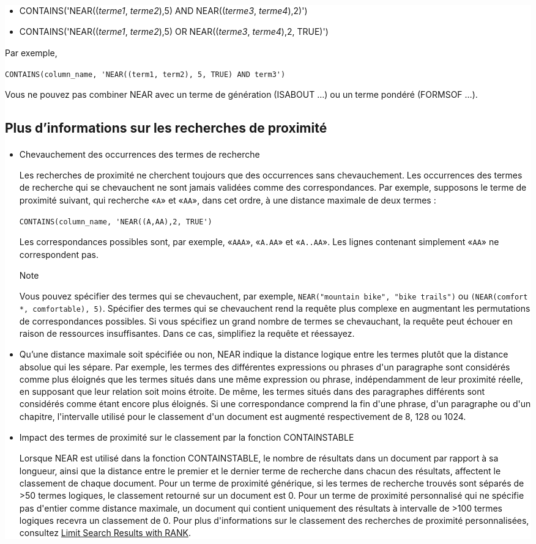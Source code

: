 -   CONTAINS('NEAR((*terme1*, *terme2*),5) AND NEAR((*terme3*, *terme4*),2)')  
  
-   CONTAINS('NEAR((*terme1*, *terme2*),5) OR NEAR((*terme3*, *terme4*),2, TRUE)')  
  
 Par exemple,  
  
```  
CONTAINS(column_name, 'NEAR((term1, term2), 5, TRUE) AND term3')  
```  
  
 Vous ne pouvez pas combiner NEAR avec un terme de génération (ISABOUT …) ou un terme pondéré (FORMSOF …).  
  
##  <a name="Additional_Considerations"></a> Plus d’informations sur les recherches de proximité  
   
-   Chevauchement des occurrences des termes de recherche  
  
     Les recherches de proximité ne cherchent toujours que des occurrences sans chevauchement. Les occurrences des termes de recherche qui se chevauchent ne sont jamais validées comme des correspondances. Par exemple, supposons le terme de proximité suivant, qui recherche «`A`» et «`AA`», dans cet ordre, à une distance maximale de deux termes :  
  
    ```  
    CONTAINS(column_name, 'NEAR((A,AA),2, TRUE')  
    ```  
  
     Les correspondances possibles sont, par exemple, «`AAA`», «`A.AA`» et «`A..AA`». Les lignes contenant simplement «`AA`» ne correspondent pas.  
  
    > [!NOTE]  
    >  Vous pouvez spécifier des termes qui se chevauchent, par exemple, `NEAR("mountain bike", "bike trails")` ou `(NEAR(comfort*, comfortable), 5)`. Spécifier des termes qui se chevauchent rend la requête plus complexe en augmentant les permutations de correspondances possibles. Si vous spécifiez un grand nombre de termes se chevauchant, la requête peut échouer en raison de ressources insuffisantes. Dans ce cas, simplifiez la requête et réessayez.  
  
-   Qu’une distance maximale soit spécifiée ou non, NEAR indique la distance logique entre les termes plutôt que la distance absolue qui les sépare. Par exemple, les termes des différentes expressions ou phrases d'un paragraphe sont considérés comme plus éloignés que les termes situés dans une même expression ou phrase, indépendamment de leur proximité réelle, en supposant que leur relation soit moins étroite. De même, les termes situés dans des paragraphes différents sont considérés comme étant encore plus éloignés. Si une correspondance comprend la fin d'une phrase, d'un paragraphe ou d'un chapitre, l'intervalle utilisé pour le classement d'un document est augmenté respectivement de 8, 128 ou 1024.  
  
-   Impact des termes de proximité sur le classement par la fonction CONTAINSTABLE  
  
    Lorsque NEAR est utilisé dans la fonction CONTAINSTABLE, le nombre de résultats dans un document par rapport à sa longueur, ainsi que la distance entre le premier et le dernier terme de recherche dans chacun des résultats, affectent le classement de chaque document. Pour un terme de proximité générique, si les termes de recherche trouvés sont séparés de >50 termes logiques, le classement retourné sur un document est 0. Pour un terme de proximité personnalisé qui ne spécifie pas d'entier comme distance maximale, un document qui contient uniquement des résultats à intervalle de >100 termes logiques recevra un classement de 0. Pour plus d'informations sur le classement des recherches de proximité personnalisées, consultez [Limit Search Results with RANK](../../relational-databases/search/limit-search-results-with-rank.md).  
  